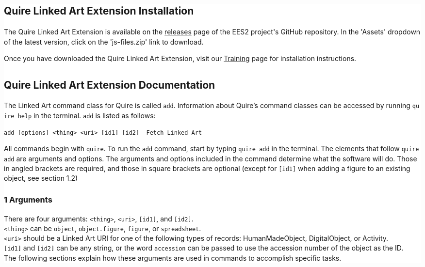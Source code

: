 <script>
    var player;
    function onYouTubeIframeAPIReady() {
        player = new YT.Player('player', {
            height: '315',
            width: '560',
            videoId: 'XEzPBwicQAg',
            events: {
                'onReady': onPlayerReady
            }
        });
    }

    function onPlayerReady(event) {
    }

    function seekToTime(seconds) {
        if (player) {
            player.seekTo(seconds, true);
        }
    }
</script>

## Quire Linked Art Extension Installation

The Quire Linked Art Extension is available on the [releases](https://github.com/oerc-csi/la-quire/releases) page of the EES2 project's GitHub repository. In the 'Assets' dropdown of the latest version, click on the 'js-files.zip' link to download.

Once you have downloaded the Quire Linked Art Extension, visit our [Training](https://linked.art/community/projects/ees2/docs/training) page for installation instructions.

## Quire Linked Art Extension Documentation

The Linked Art command class for Quire is called `add`. Information about Quire’s command classes can be accessed by running `quire help` in the terminal. `add` is listed as follows:

`add [options] <thing> <uri> [id1] [id2]  Fetch Linked Art`

All commands begin with `quire`. To run the `add` command, start by typing `quire add` in the terminal. The elements that follow `quire add` are arguments and options. The arguments and options included in the command determine what the software will do. Those in angled brackets are required, and those in square brackets are optional (except for `[id1]` when adding a figure to an existing object, see section 1.2)

### **1 Arguments**

There are four arguments: `<thing>`, `<uri>`, `[id1]`, and `[id2]`.  
`<thing>` can be `object`, `object.figure`, `figure`, or `spreadsheet`.  
`<uri>` should be a Linked Art URI for one of the following types of records: HumanMadeObject, DigitalObject, or Activity.  
`[id1]` and `[id2]` can be any string, or the word `accession` can be passed to use the accession number of the object as the ID.  
The following sections explain how these arguments are used in commands to accomplish specific tasks.
